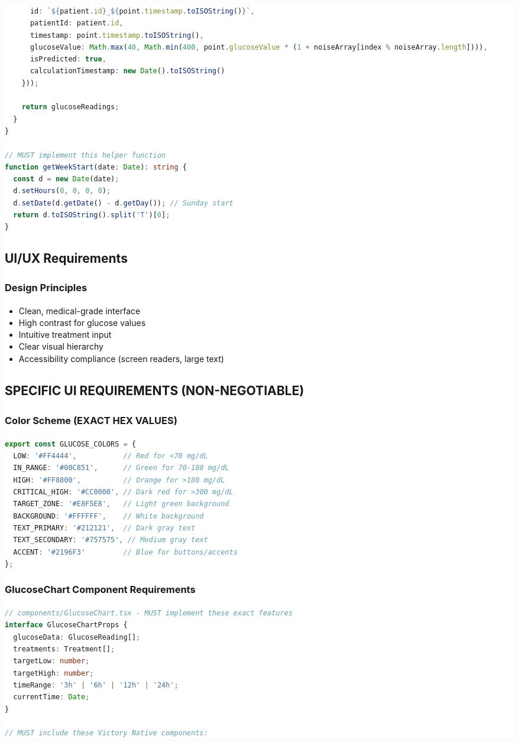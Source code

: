 ```typescript
      id: `${patient.id}_${point.timestamp.toISOString()}`,
      patientId: patient.id,
      timestamp: point.timestamp.toISOString(),
      glucoseValue: Math.max(40, Math.min(400, point.glucoseValue * (1 + noiseArray[index % noiseArray.length]))),
      isPredicted: true,
      calculationTimestamp: new Date().toISOString()
    }));
    
    return glucoseReadings;
  }
}

// MUST implement this helper function
function getWeekStart(date: Date): string {
  const d = new Date(date);
  d.setHours(0, 0, 0, 0);
  d.setDate(d.getDate() - d.getDay()); // Sunday start
  return d.toISOString().split('T')[0];
}
```

## UI/UX Requirements

### Design Principles
- Clean, medical-grade interface
- High contrast for glucose values
- Intuitive treatment input
- Clear visual hierarchy
- Accessibility compliance (screen readers, large text)

## SPECIFIC UI REQUIREMENTS (NON-NEGOTIABLE)

### Color Scheme (EXACT HEX VALUES)
```typescript
export const GLUCOSE_COLORS = {
  LOW: '#FF4444',           // Red for <70 mg/dL
  IN_RANGE: '#00C851',      // Green for 70-180 mg/dL  
  HIGH: '#FF8800',          // Orange for >180 mg/dL
  CRITICAL_HIGH: '#CC0000', // Dark red for >300 mg/dL
  TARGET_ZONE: '#E8F5E8',   // Light green background
  BACKGROUND: '#FFFFFF',    // White background
  TEXT_PRIMARY: '#212121',  // Dark gray text
  TEXT_SECONDARY: '#757575', // Medium gray text
  ACCENT: '#2196F3'         // Blue for buttons/accents
};
```

### GlucoseChart Component Requirements
```typescript
// components/GlucoseChart.tsx - MUST implement these exact features
interface GlucoseChartProps {
  glucoseData: GlucoseReading[];
  treatments: Treatment[];
  targetLow: number;
  targetHigh: number;
  timeRange: '3h' | '6h' | '12h' | '24h';
  currentTime: Date;
}

// MUST include these Victory Native components:
```
